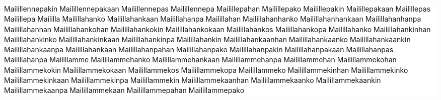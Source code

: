 Mailillennepakin
Mailillennepakaan
Mailillennepas
Mailillennepa
Mailillepahan
Mailillepako
Mailillepakin
Mailillepakaan
Mailillepas
Mailillepa
Maililla
Mailillahanko
Mailillahankaan
Mailillahanpa
Mailillahan
Mailillahanhanko
Mailillahanhankaan
Mailillahanhanpa
Mailillahanhan
Mailillahankohan
Mailillahankokin
Mailillahankokaan
Mailillahankos
Mailillahankopa
Mailillahanko
Mailillahankinhan
Mailillahankinko
Mailillahankinkaan
Mailillahankinpa
Mailillahankin
Mailillahankaanhan
Mailillahankaanko
Mailillahankaankin
Mailillahankaanpa
Mailillahankaan
Mailillahanpahan
Mailillahanpako
Mailillahanpakin
Mailillahanpakaan
Mailillahanpas
Mailillahanpa
Mailillamme
Mailillammehanko
Mailillammehankaan
Mailillammehanpa
Mailillammehan
Mailillammekohan
Mailillammekokin
Mailillammekokaan
Mailillammekos
Mailillammekopa
Mailillammeko
Mailillammekinhan
Mailillammekinko
Mailillammekinkaan
Mailillammekinpa
Mailillammekin
Mailillammekaanhan
Mailillammekaanko
Mailillammekaankin
Mailillammekaanpa
Mailillammekaan
Mailillammepahan
Mailillammepako